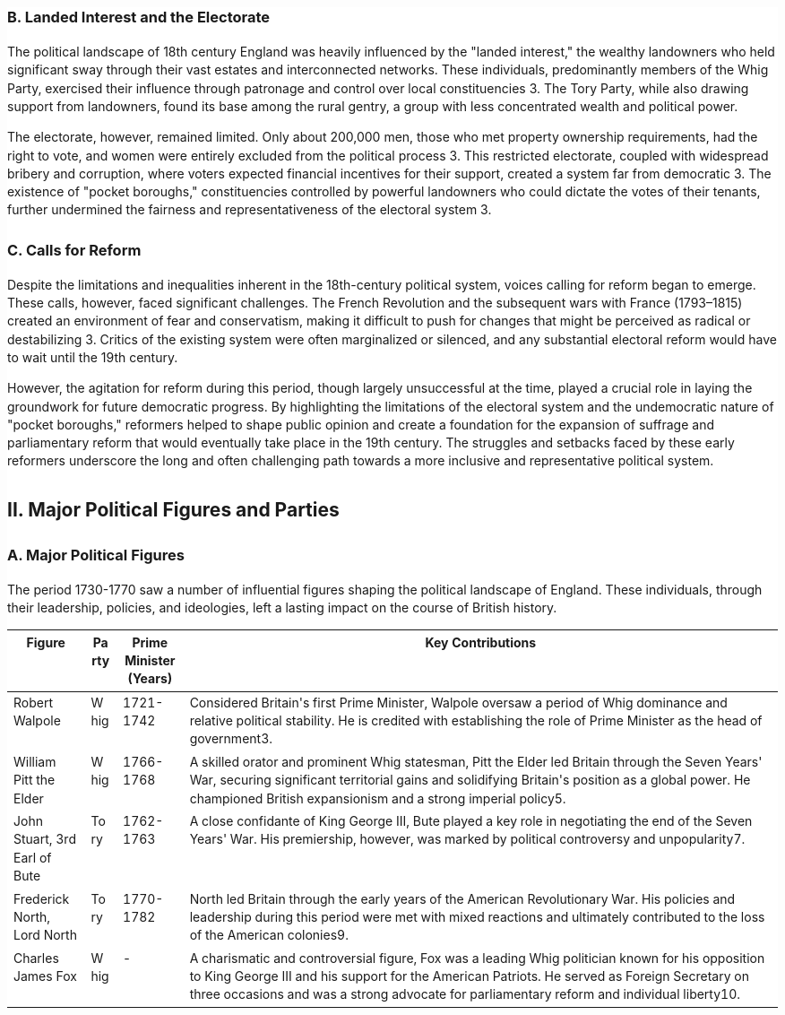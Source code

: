 ### B. Landed Interest and the Electorate

The political landscape of 18th century England was heavily influenced by the "landed interest," the wealthy landowners who held significant sway through their vast estates and interconnected networks. These individuals, predominantly members of the Whig Party, exercised their influence through patronage and control over local constituencies 3. The Tory Party, while also drawing support from landowners, found its base among the rural gentry, a group with less concentrated wealth and political power.

The electorate, however, remained limited. Only about 200,000 men, those who met property ownership requirements, had the right to vote, and women were entirely excluded from the political process 3. This restricted electorate, coupled with widespread bribery and corruption, where voters expected financial incentives for their support, created a system far from democratic 3. The existence of "pocket boroughs," constituencies controlled by powerful landowners who could dictate the votes of their tenants, further undermined the fairness and representativeness of the electoral system 3.

### C. Calls for Reform

Despite the limitations and inequalities inherent in the 18th-century political system, voices calling for reform began to emerge. These calls, however, faced significant challenges. The French Revolution and the subsequent wars with France (1793–1815) created an environment of fear and conservatism, making it difficult to push for changes that might be perceived as radical or destabilizing 3. Critics of the existing system were often marginalized or silenced, and any substantial electoral reform would have to wait until the 19th century.

However, the agitation for reform during this period, though largely unsuccessful at the time, played a crucial role in laying the groundwork for future democratic progress. By highlighting the limitations of the electoral system and the undemocratic nature of "pocket boroughs," reformers helped to shape public opinion and create a foundation for the expansion of suffrage and parliamentary reform that would eventually take place in the 19th century. The struggles and setbacks faced by these early reformers underscore the long and often challenging path towards a more inclusive and representative political system.

## II. Major Political Figures and Parties

### A. Major Political Figures

The period 1730-1770 saw a number of influential figures shaping the political landscape of England. These individuals, through their leadership, policies, and ideologies, left a lasting impact on the course of British history.

|Figure|Party|Prime Minister (Years)|Key Contributions|
|---|---|---|---|
|Robert Walpole|Whig|1721-1742|Considered Britain's first Prime Minister, Walpole oversaw a period of Whig dominance and relative political stability. He is credited with establishing the role of Prime Minister as the head of government3.|
|William Pitt the Elder|Whig|1766-1768|A skilled orator and prominent Whig statesman, Pitt the Elder led Britain through the Seven Years' War, securing significant territorial gains and solidifying Britain's position as a global power. He championed British expansionism and a strong imperial policy5.|
|John Stuart, 3rd Earl of Bute|Tory|1762-1763|A close confidante of King George III, Bute played a key role in negotiating the end of the Seven Years' War. His premiership, however, was marked by political controversy and unpopularity7.|
|Frederick North, Lord North|Tory|1770-1782|North led Britain through the early years of the American Revolutionary War. His policies and leadership during this period were met with mixed reactions and ultimately contributed to the loss of the American colonies9.|
|Charles James Fox|Whig|-|A charismatic and controversial figure, Fox was a leading Whig politician known for his opposition to King George III and his support for the American Patriots. He served as Foreign Secretary on three occasions and was a strong advocate for parliamentary reform and individual liberty10.|
